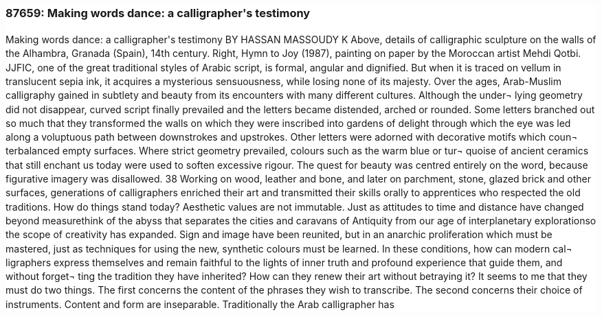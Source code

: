 ### 87659: Making words dance: a calligrapher's testimony
Making words dance:
a calligrapher's testimony
BY HASSAN MASSOUDY
K
Above, details of calligraphic
sculpture on the walls of the
Alhambra, Granada (Spain),
14th century.
Right, Hymn to Joy (1987),
painting on paper by the
Moroccan artist Mehdi Qotbi.
JJFIC, one of the great traditional styles of
Arabic script, is formal, angular and dignified. But
when it is traced on vellum in translucent sepia
ink, it acquires a mysterious sensuousness, while
losing none of its majesty.
Over the ages, Arab-Muslim calligraphy
gained in subtlety and beauty from its encounters
with many different cultures. Although the under¬
lying geometry did not disappear, curved script
finally prevailed and the letters became distended,
arched or rounded. Some letters branched out so
much that they transformed the walls on which
they were inscribed into gardens of delight through
which the eye was led along a voluptuous path
between downstrokes and upstrokes. Other letters
were adorned with decorative motifs which coun¬
terbalanced empty surfaces. Where strict geometry
prevailed, colours such as the warm blue or tur¬
quoise of ancient ceramics that still enchant us
today were used to soften excessive rigour. The
quest for beauty was centred entirely on the
word, because figurative imagery was disallowed.
38
Working on wood, leather and bone, and
later on parchment, stone, glazed brick and
other surfaces, generations of calligraphers
enriched their art and transmitted their skills
orally to apprentices who respected the old
traditions.
How do things stand today? Aesthetic values
are not immutable. Just as attitudes to time and
distance have changed beyond measurethink of
the abyss that separates the cities and caravans
of Antiquity from our age of interplanetary
explorationso the scope of creativity has
expanded. Sign and image have been reunited, but
in an anarchic proliferation which must be
mastered, just as techniques for using the new,
synthetic colours must be learned.
In these conditions, how can modern cal¬
ligraphers express themselves and remain faithful
to the lights of inner truth and profound
experience that guide them, and without forget¬
ting the tradition they have inherited? How can
they renew their art without betraying it? It
seems to me that they must do two things. The
first concerns the content of the phrases they
wish to transcribe. The second concerns their
choice of instruments. Content and form are
inseparable.
Traditionally the Arab calligrapher has